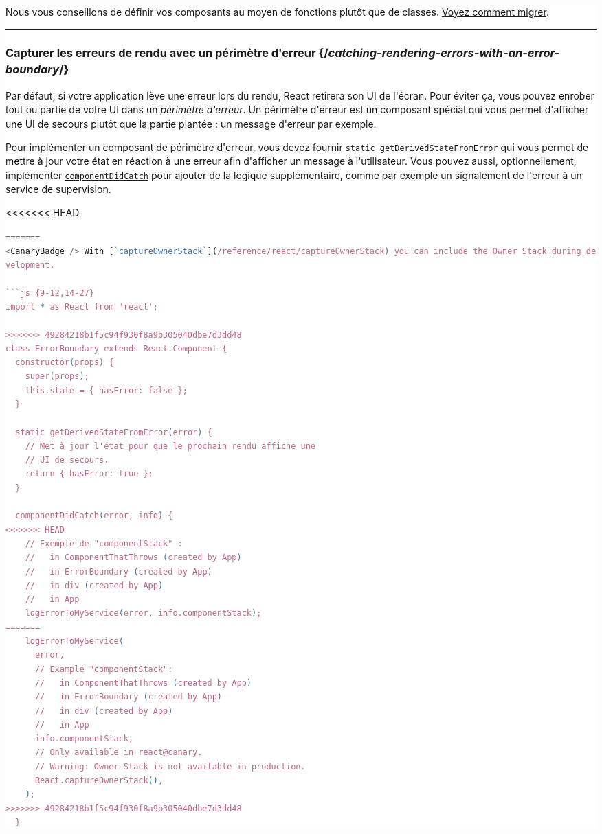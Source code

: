 Nous vous conseillons de définir vos composants au moyen de fonctions plutôt que de classes. [Voyez comment migrer](#migrating-a-component-with-lifecycle-methods-from-a-class-to-a-function).

</Pitfall>

---

### Capturer les erreurs de rendu avec un périmètre d'erreur {/*catching-rendering-errors-with-an-error-boundary*/}

Par défaut, si votre application lève une erreur lors du rendu, React retirera son UI de l'écran.  Pour éviter ça, vous pouvez enrober tout ou partie de votre UI dans un *périmètre d'erreur*. Un périmètre d'erreur est un composant spécial qui vous permet d'afficher une UI de secours plutôt que la partie plantée : un message d'erreur par exemple.

Pour implémenter un composant de périmètre d'erreur, vous devez fournir [`static getDerivedStateFromError`](#static-getderivedstatefromerror) qui vous permet de mettre à jour votre état en réaction à une erreur afin d'afficher un message à l'utilisateur. Vous pouvez aussi, optionnellement, implémenter [`componentDidCatch`](#componentdidcatch) pour ajouter de la logique supplémentaire, comme par exemple un signalement de l'erreur à un service de supervision.

<<<<<<< HEAD
```js {7-11,13-20}
=======
<CanaryBadge /> With [`captureOwnerStack`](/reference/react/captureOwnerStack) you can include the Owner Stack during development.

```js {9-12,14-27}
import * as React from 'react';

>>>>>>> 49284218b1f5c94f930f8a9b305040dbe7d3dd48
class ErrorBoundary extends React.Component {
  constructor(props) {
    super(props);
    this.state = { hasError: false };
  }

  static getDerivedStateFromError(error) {
    // Met à jour l'état pour que le prochain rendu affiche une
    // UI de secours.
    return { hasError: true };
  }

  componentDidCatch(error, info) {
<<<<<<< HEAD
    // Exemple de "componentStack" :
    //   in ComponentThatThrows (created by App)
    //   in ErrorBoundary (created by App)
    //   in div (created by App)
    //   in App
    logErrorToMyService(error, info.componentStack);
=======
    logErrorToMyService(
      error,
      // Example "componentStack":
      //   in ComponentThatThrows (created by App)
      //   in ErrorBoundary (created by App)
      //   in div (created by App)
      //   in App
      info.componentStack,
      // Only available in react@canary.
      // Warning: Owner Stack is not available in production.
      React.captureOwnerStack(),
    );
>>>>>>> 49284218b1f5c94f930f8a9b305040dbe7d3dd48
  }
```